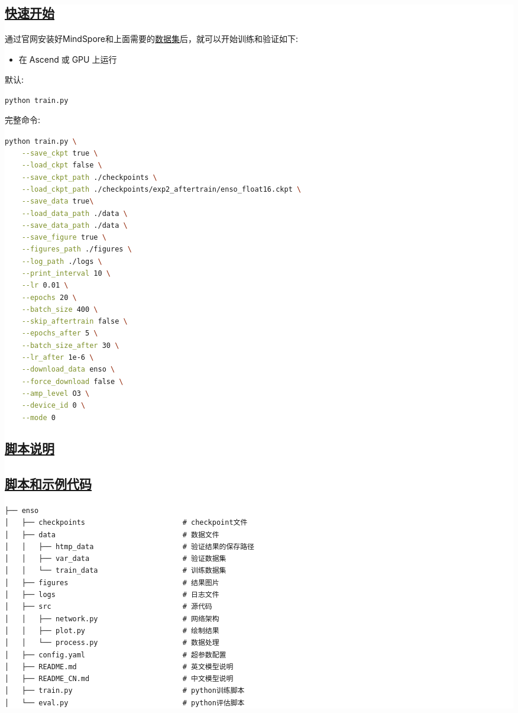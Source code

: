 ## [快速开始](#目录)

通过官网安装好MindSpore和上面需要的[数据集](#数据集)后，就可以开始训练和验证如下:

- 在 Ascend 或 GPU 上运行

默认:

```bash
python train.py
```

完整命令:

```bash
python train.py \
    --save_ckpt true \
    --load_ckpt false \
    --save_ckpt_path ./checkpoints \
    --load_ckpt_path ./checkpoints/exp2_aftertrain/enso_float16.ckpt \
    --save_data true\
    --load_data_path ./data \
    --save_data_path ./data \
    --save_figure true \
    --figures_path ./figures \
    --log_path ./logs \
    --print_interval 10 \
    --lr 0.01 \
    --epochs 20 \
    --batch_size 400 \
    --skip_aftertrain false \
    --epochs_after 5 \
    --batch_size_after 30 \
    --lr_after 1e-6 \
    --download_data enso \
    --force_download false \
    --amp_level O3 \
    --device_id 0 \
    --mode 0
```

## [脚本说明](#目录)

## [脚本和示例代码](#目录)

```text
├── enso
│   ├── checkpoints                       # checkpoint文件
│   ├── data                              # 数据文件
│   │   ├── htmp_data                     # 验证结果的保存路径
│   │   ├── var_data                      # 验证数据集
│   │   └── train_data                    # 训练数据集
│   ├── figures                           # 结果图片
│   ├── logs                              # 日志文件
│   ├── src                               # 源代码
│   │   ├── network.py                    # 网络架构
│   │   ├── plot.py                       # 绘制结果
│   │   └── process.py                    # 数据处理
│   ├── config.yaml                       # 超参数配置
│   ├── README.md                         # 英文模型说明
│   ├── README_CN.md                      # 中文模型说明
│   ├── train.py                          # python训练脚本
│   └── eval.py                           # python评估脚本
```
